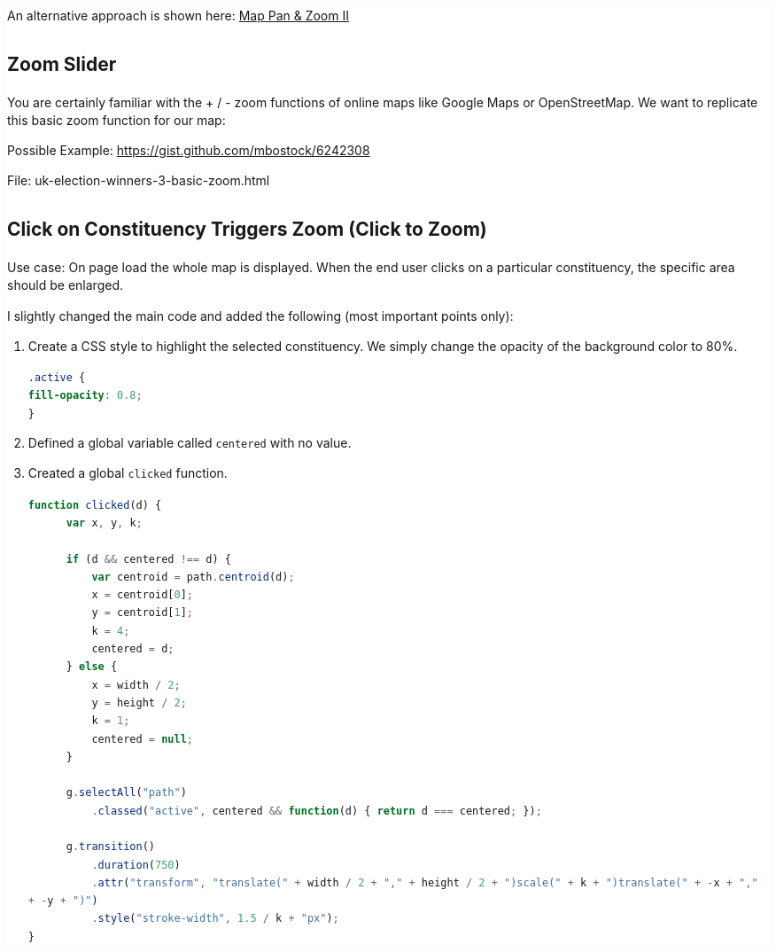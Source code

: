 
An alternative approach is shown here: [Map Pan & Zoom II](http://bl.ocks.org/mbostock/eec4a6cda2f573574a11)

## Zoom Slider

You are certainly familiar with the + / - zoom functions of online maps like Google Maps or OpenStreetMap. We want to replicate this basic zoom function for our map:

Possible Example: https://gist.github.com/mbostock/6242308

File: uk-election-winners-3-basic-zoom.html

## Click on Constituency Triggers Zoom (Click to Zoom)

Use case: On page load the whole map is displayed. When the end user clicks on a particular constituency, the specific area should be enlarged.

I slightly changed the main code and added the following (most important points only): 

1. Create a CSS style to highlight the selected constituency. We simply change the opacity of the background color to 80%.
	
	```css
	.active {
    fill-opacity: 0.8;
	}
	```
	
2. Defined a global variable called `centered` with no value.
3. Created a global `clicked` function.

	```javascript
	function clicked(d) {
		  var x, y, k;

		  if (d && centered !== d) {
		      var centroid = path.centroid(d);
		      x = centroid[0];
		      y = centroid[1];
		      k = 4;
		      centered = d;
		  } else {
		      x = width / 2;
		      y = height / 2;
		      k = 1;
		      centered = null;
		  }

		  g.selectAll("path")
		      .classed("active", centered && function(d) { return d === centered; });

		  g.transition()
		      .duration(750)
		      .attr("transform", "translate(" + width / 2 + "," + height / 2 + ")scale(" + k + ")translate(" + -x + "," + -y + ")")
		      .style("stroke-width", 1.5 / k + "px"); 
	}
	```
	